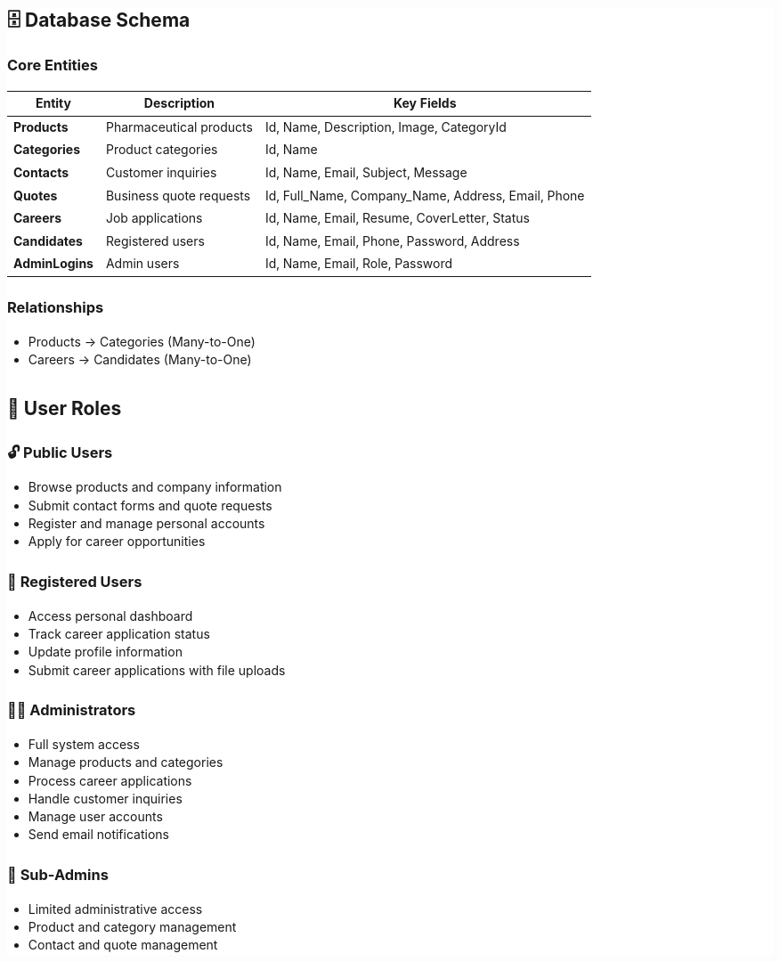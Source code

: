 ## 🗄 Database Schema

### Core Entities

| Entity | Description | Key Fields |
|--------|-------------|------------|
| **Products** | Pharmaceutical products | Id, Name, Description, Image, CategoryId |
| **Categories** | Product categories | Id, Name |
| **Contacts** | Customer inquiries | Id, Name, Email, Subject, Message |
| **Quotes** | Business quote requests | Id, Full_Name, Company_Name, Address, Email, Phone |
| **Careers** | Job applications | Id, Name, Email, Resume, CoverLetter, Status |
| **Candidates** | Registered users | Id, Name, Email, Phone, Password, Address |
| **AdminLogins** | Admin users | Id, Name, Email, Role, Password |

### Relationships
- Products → Categories (Many-to-One)
- Careers → Candidates (Many-to-One)

## 👥 User Roles

### 🔓 **Public Users**
- Browse products and company information
- Submit contact forms and quote requests
- Register and manage personal accounts
- Apply for career opportunities

### 🔐 **Registered Users**
- Access personal dashboard
- Track career application status
- Update profile information
- Submit career applications with file uploads

### 👨‍💼 **Administrators**
- Full system access
- Manage products and categories
- Process career applications
- Handle customer inquiries
- Manage user accounts
- Send email notifications

### 🔧 **Sub-Admins**
- Limited administrative access
- Product and category management
- Contact and quote management
